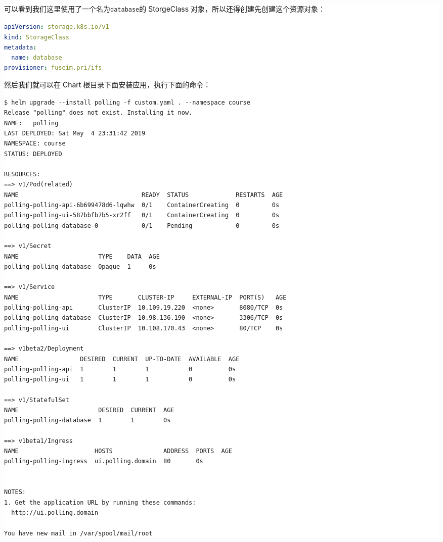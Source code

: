 
可以看到我们这里使用了一个名为`database`的 StorgeClass 对象，所以还得创建先创建这个资源对象：
```yaml
apiVersion: storage.k8s.io/v1
kind: StorageClass
metadata:
  name: database
provisioner: fuseim.pri/ifs
```

然后我们就可以在 Chart 根目录下面安装应用，执行下面的命令：
```shell
$ helm upgrade --install polling -f custom.yaml . --namespace course
Release "polling" does not exist. Installing it now.
NAME:   polling
LAST DEPLOYED: Sat May  4 23:31:42 2019
NAMESPACE: course
STATUS: DEPLOYED

RESOURCES:
==> v1/Pod(related)
NAME                                  READY  STATUS             RESTARTS  AGE
polling-polling-api-6b699478d6-lqwhw  0/1    ContainerCreating  0         0s
polling-polling-ui-587bbfb7b5-xr2ff   0/1    ContainerCreating  0         0s
polling-polling-database-0            0/1    Pending            0         0s

==> v1/Secret
NAME                      TYPE    DATA  AGE
polling-polling-database  Opaque  1     0s

==> v1/Service
NAME                      TYPE       CLUSTER-IP     EXTERNAL-IP  PORT(S)   AGE
polling-polling-api       ClusterIP  10.109.19.220  <none>       8080/TCP  0s
polling-polling-database  ClusterIP  10.98.136.190  <none>       3306/TCP  0s
polling-polling-ui        ClusterIP  10.108.170.43  <none>       80/TCP    0s

==> v1beta2/Deployment
NAME                 DESIRED  CURRENT  UP-TO-DATE  AVAILABLE  AGE
polling-polling-api  1        1        1           0          0s
polling-polling-ui   1        1        1           0          0s

==> v1/StatefulSet
NAME                      DESIRED  CURRENT  AGE
polling-polling-database  1        1        0s

==> v1beta1/Ingress
NAME                     HOSTS              ADDRESS  PORTS  AGE
polling-polling-ingress  ui.polling.domain  80       0s


NOTES:
1. Get the application URL by running these commands:
  http://ui.polling.domain

You have new mail in /var/spool/mail/root
```
